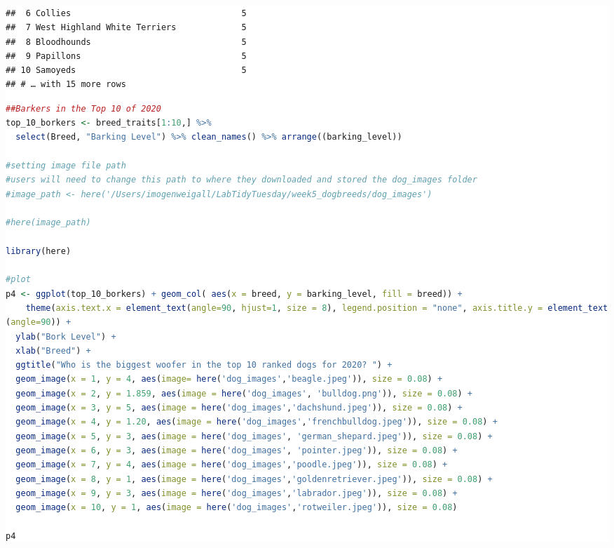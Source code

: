     ##  6 Collies                                  5
    ##  7 West Highland White Terriers             5
    ##  8 Bloodhounds                              5
    ##  9 Papillons                                5
    ## 10 Samoyeds                                 5
    ## # … with 15 more rows

``` r
##Barkers in the Top 10 of 2020
top_10_borkers <- breed_traits[1:10,] %>%
  select(Breed, "Barking Level") %>% clean_names() %>% arrange((barking_level)) 

#setting image file path
#users will need to change this path to where they downloaded and stored the dog_images folder
#image_path <- here('/Users/imogenweigall/LabTidyTuesday/week5_dogbreeds/dog_images')

#here(image_path)

library(here)

#plot
p4 <- ggplot(top_10_borkers) + geom_col( aes(x = breed, y = barking_level, fill = breed)) +
    theme(axis.text.x = element_text(angle=90, hjust=1, size = 8), legend.position = "none", axis.title.y = element_text(angle=90)) +
  ylab("Bork Level") +
  xlab("Breed") +
  ggtitle("Who is the biggest woofer in the top 10 ranked dogs for 2020? ") + 
  geom_image(x = 1, y = 4, aes(image= here('dog_images','beagle.jpeg')), size = 0.08) +
  geom_image(x = 2, y = 1.859, aes(image = here('dog_images', 'bulldog.png')), size = 0.08) +
  geom_image(x = 3, y = 5, aes(image = here('dog_images','dachshund.jpeg')), size = 0.08) +
  geom_image(x = 4, y = 1.20, aes(image = here('dog_images','frenchbulldog.jpeg')), size = 0.08) +
  geom_image(x = 5, y = 3, aes(image = here('dog_images', 'german_shepard.jpeg')), size = 0.08) +
  geom_image(x = 6, y = 3, aes(image = here('dog_images', 'pointer.jpeg')), size = 0.08) +
  geom_image(x = 7, y = 4, aes(image = here('dog_images','poodle.jpeg')), size = 0.08) +
  geom_image(x = 8, y = 1, aes(image = here('dog_images','goldenretriever.jpeg')), size = 0.08) +
  geom_image(x = 9, y = 3, aes(image = here('dog_images','labrador.jpeg')), size = 0.08) +
  geom_image(x = 10, y = 1, aes(image = here('dog_images','rotweiler.jpeg')), size = 0.08)
  
p4
```
